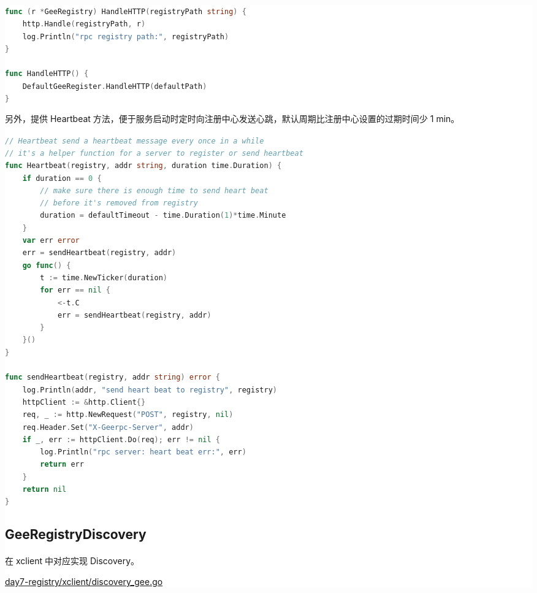 ```go
func (r *GeeRegistry) HandleHTTP(registryPath string) {
	http.Handle(registryPath, r)
	log.Println("rpc registry path:", registryPath)
}

func HandleHTTP() {
	DefaultGeeRegister.HandleHTTP(defaultPath)
}
```

另外，提供 Heartbeat 方法，便于服务启动时定时向注册中心发送心跳，默认周期比注册中心设置的过期时间少 1 min。

```go
// Heartbeat send a heartbeat message every once in a while
// it's a helper function for a server to register or send heartbeat
func Heartbeat(registry, addr string, duration time.Duration) {
	if duration == 0 {
		// make sure there is enough time to send heart beat
		// before it's removed from registry
		duration = defaultTimeout - time.Duration(1)*time.Minute
	}
	var err error
	err = sendHeartbeat(registry, addr)
	go func() {
		t := time.NewTicker(duration)
		for err == nil {
			<-t.C
			err = sendHeartbeat(registry, addr)
		}
	}()
}

func sendHeartbeat(registry, addr string) error {
	log.Println(addr, "send heart beat to registry", registry)
	httpClient := &http.Client{}
	req, _ := http.NewRequest("POST", registry, nil)
	req.Header.Set("X-Geerpc-Server", addr)
	if _, err := httpClient.Do(req); err != nil {
		log.Println("rpc server: heart beat err:", err)
		return err
	}
	return nil
}
```

## GeeRegistryDiscovery

在 xclient 中对应实现 Discovery。

[day7-registry/xclient/discovery_gee.go](https://github.com/geektutu/7days-golang/tree/master/gee-rpc/day7-registry)

